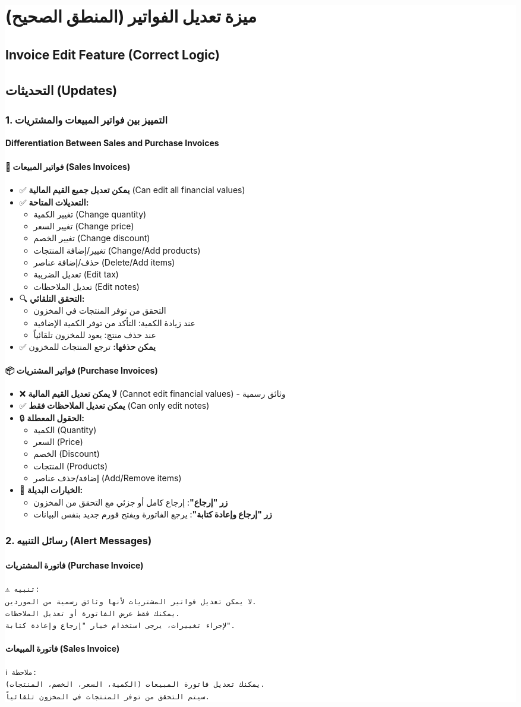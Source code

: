 # ميزة تعديل الفواتير (المنطق الصحيح)
## Invoice Edit Feature (Correct Logic)

## التحديثات (Updates)

### 1. التمييز بين فواتير المبيعات والمشتريات
**Differentiation Between Sales and Purchase Invoices**

#### 🛒 فواتير المبيعات (Sales Invoices)
- ✅ **يمكن تعديل جميع القيم المالية** (Can edit all financial values)
- ✅ **التعديلات المتاحة:**
  - تغيير الكمية (Change quantity)
  - تغيير السعر (Change price)
  - تغيير الخصم (Change discount)
  - تغيير/إضافة المنتجات (Change/Add products)
  - حذف/إضافة عناصر (Delete/Add items)
  - تعديل الضريبة (Edit tax)
  - تعديل الملاحظات (Edit notes)
- 🔍 **التحقق التلقائي:** 
  - التحقق من توفر المنتجات في المخزون
  - عند زيادة الكمية: التأكد من توفر الكمية الإضافية
  - عند حذف منتج: يعود للمخزون تلقائياً
- ✅ **يمكن حذفها:** ترجع المنتجات للمخزون

#### 📦 فواتير المشتريات (Purchase Invoices)
- ❌ **لا يمكن تعديل القيم المالية** (Cannot edit financial values) - وثائق رسمية
- ✅ **يمكن تعديل الملاحظات فقط** (Can only edit notes)
- 🔒 **الحقول المعطلة:**
  - الكمية (Quantity)
  - السعر (Price)
  - الخصم (Discount)
  - المنتجات (Products)
  - إضافة/حذف عناصر (Add/Remove items)
- 🔄 **الخيارات البديلة:**
  - **زر "إرجاع"**: إرجاع كامل أو جزئي مع التحقق من المخزون
  - **زر "إرجاع وإعادة كتابة"**: يرجع الفاتورة ويفتح فورم جديد بنفس البيانات

### 2. رسائل التنبيه (Alert Messages)

#### فاتورة المشتريات (Purchase Invoice)
```
⚠️ تنبيه:
لا يمكن تعديل فواتير المشتريات لأنها وثائق رسمية من الموردين.
يمكنك فقط عرض الفاتورة أو تعديل الملاحظات.
لإجراء تغييرات، يرجى استخدام خيار "إرجاع وإعادة كتابة".
```

#### فاتورة المبيعات (Sales Invoice)
```
ℹ️ ملاحظة:
يمكنك تعديل فاتورة المبيعات (الكمية، السعر، الخصم، المنتجات).
سيتم التحقق من توفر المنتجات في المخزون تلقائياً.
```
